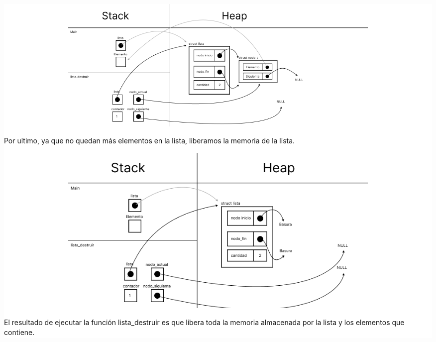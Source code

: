 <div align="center">
<img width="70%" src="img/Lista_destruir_2().png">
</div>

Por ultimo, ya que no quedan más elementos en la lista, liberamos la memoria de la lista. 

<div align="center">
<img width="70%" src="img/Lista_destruir_3().png">
</div>

El resultado de ejecutar la función lista_destruir es que libera toda la memoria almacenada por la lista y los elementos que contiene. 

<div align="center">